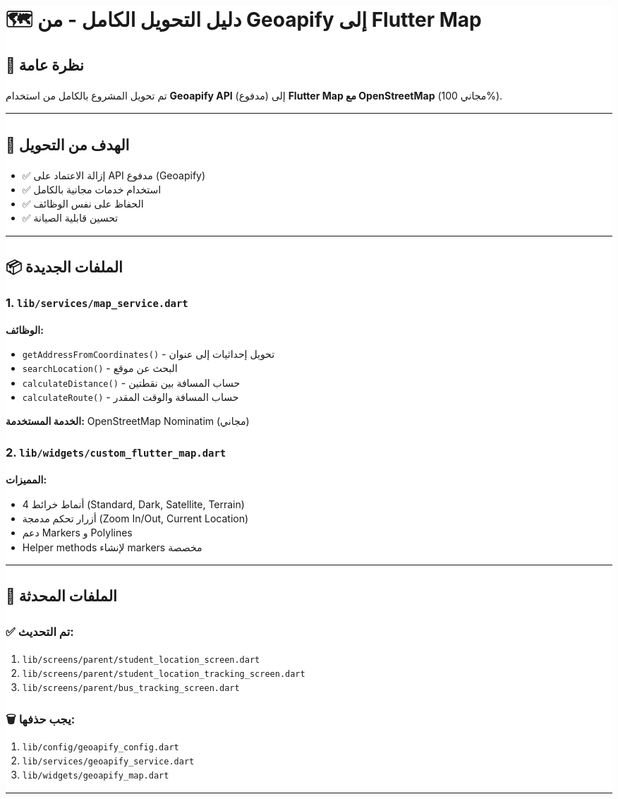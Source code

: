 # 🗺️ دليل التحويل الكامل - من Geoapify إلى Flutter Map

## 📌 نظرة عامة

تم تحويل المشروع بالكامل من استخدام **Geoapify API** (مدفوع) إلى **Flutter Map مع OpenStreetMap** (مجاني 100%).

---

## 🎯 الهدف من التحويل

- ✅ إزالة الاعتماد على API مدفوع (Geoapify)
- ✅ استخدام خدمات مجانية بالكامل
- ✅ الحفاظ على نفس الوظائف
- ✅ تحسين قابلية الصيانة

---

## 📦 الملفات الجديدة

### 1. `lib/services/map_service.dart`
**الوظائف:**
- `getAddressFromCoordinates()` - تحويل إحداثيات إلى عنوان
- `searchLocation()` - البحث عن موقع
- `calculateDistance()` - حساب المسافة بين نقطتين
- `calculateRoute()` - حساب المسافة والوقت المقدر

**الخدمة المستخدمة:** OpenStreetMap Nominatim (مجاني)

### 2. `lib/widgets/custom_flutter_map.dart`
**المميزات:**
- 4 أنماط خرائط (Standard, Dark, Satellite, Terrain)
- أزرار تحكم مدمجة (Zoom In/Out, Current Location)
- دعم Markers و Polylines
- Helper methods لإنشاء markers مخصصة

---

## 🔄 الملفات المحدثة

### ✅ تم التحديث:
1. `lib/screens/parent/student_location_screen.dart`
2. `lib/screens/parent/student_location_tracking_screen.dart`
3. `lib/screens/parent/bus_tracking_screen.dart`

### 🗑️ يجب حذفها:
1. `lib/config/geoapify_config.dart`
2. `lib/services/geoapify_service.dart`
3. `lib/widgets/geoapify_map.dart`

---
